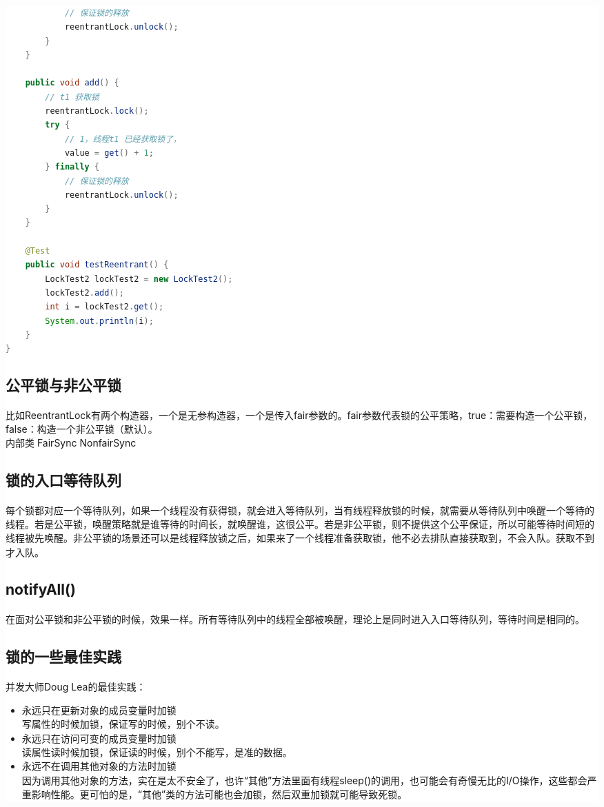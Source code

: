```java
            // 保证锁的释放
            reentrantLock.unlock();
        }
    }

    public void add() {
        // t1 获取锁
        reentrantLock.lock();
        try {
            // 1，线程t1 已经获取锁了，
            value = get() + 1;
        } finally {
            // 保证锁的释放
            reentrantLock.unlock();
        }
    }

    @Test
    public void testReentrant() {
        LockTest2 lockTest2 = new LockTest2();
        lockTest2.add();
        int i = lockTest2.get();
        System.out.println(i);
    }
}
``` 

## 公平锁与非公平锁
比如ReentrantLock有两个构造器，一个是无参构造器，一个是传入fair参数的。fair参数代表锁的公平策略，true：需要构造一个公平锁，false：构造一个非公平锁（默认）。   
内部类 FairSync NonfairSync

## 锁的入口等待队列
每个锁都对应一个等待队列，如果一个线程没有获得锁，就会进入等待队列，当有线程释放锁的时候，就需要从等待队列中唤醒一个等待的线程。若是公平锁，唤醒策略就是谁等待的时间长，就唤醒谁，这很公平。若是非公平锁，则不提供这个公平保证，所以可能等待时间短的线程被先唤醒。非公平锁的场景还可以是线程释放锁之后，如果来了一个线程准备获取锁，他不必去排队直接获取到，不会入队。获取不到才入队。

## notifyAll()
在面对公平锁和非公平锁的时候，效果一样。所有等待队列中的线程全部被唤醒，理论上是同时进入入口等待队列，等待时间是相同的。

## 锁的一些最佳实践
并发大师Doug Lea的最佳实践：  
* 永远只在更新对象的成员变量时加锁  
写属性的时候加锁，保证写的时候，别个不读。  
* 永远只在访问可变的成员变量时加锁  
读属性读时候加锁，保证读的时候，别个不能写，是准的数据。  
* 永远不在调用其他对象的方法时加锁   
因为调用其他对象的方法，实在是太不安全了，也许“其他”方法里面有线程sleep()的调用，也可能会有奇慢无比的I/O操作，这些都会严重影响性能。更可怕的是，“其他”类的方法可能也会加锁，然后双重加锁就可能导致死锁。  
